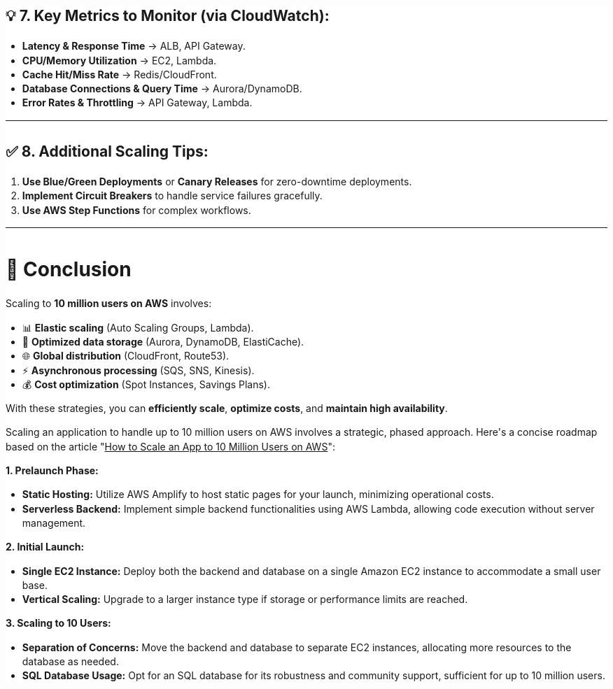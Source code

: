 
## 💡 **7. Key Metrics to Monitor (via CloudWatch):**

- **Latency & Response Time** → ALB, API Gateway.
- **CPU/Memory Utilization** → EC2, Lambda.
- **Cache Hit/Miss Rate** → Redis/CloudFront.
- **Database Connections & Query Time** → Aurora/DynamoDB.
- **Error Rates & Throttling** → API Gateway, Lambda.

---

## ✅ **8. Additional Scaling Tips:**

1. **Use Blue/Green Deployments** or **Canary Releases** for zero-downtime deployments.
2. **Implement Circuit Breakers** to handle service failures gracefully.
3. **Use AWS Step Functions** for complex workflows.

---

# 🎉 **Conclusion**

Scaling to **10 million users on AWS** involves:

- 📊 **Elastic scaling** (Auto Scaling Groups, Lambda).
- 💾 **Optimized data storage** (Aurora, DynamoDB, ElastiCache).
- 🌐 **Global distribution** (CloudFront, Route53).
- ⚡ **Asynchronous processing** (SQS, SNS, Kinesis).
- 💰 **Cost optimization** (Spot Instances, Savings Plans).

With these strategies, you can **efficiently scale**, **optimize costs**, and **maintain high availability**.


Scaling an application to handle up to 10 million users on AWS involves a strategic, phased approach. Here's a concise roadmap based on the article "[How to Scale an App to 10 Million Users on AWS](https://newsletter.systemdesign.one/p/aws-scale)":

**1. Prelaunch Phase:**
- **Static Hosting:** Utilize AWS Amplify to host static pages for your launch, minimizing operational costs.
- **Serverless Backend:** Implement simple backend functionalities using AWS Lambda, allowing code execution without server management.

**2. Initial Launch:**
- **Single EC2 Instance:** Deploy both the backend and database on a single Amazon EC2 instance to accommodate a small user base.
- **Vertical Scaling:** Upgrade to a larger instance type if storage or performance limits are reached.

**3. Scaling to 10 Users:**
- **Separation of Concerns:** Move the backend and database to separate EC2 instances, allocating more resources to the database as needed.
- **SQL Database Usage:** Opt for an SQL database for its robustness and community support, sufficient for up to 10 million users.
